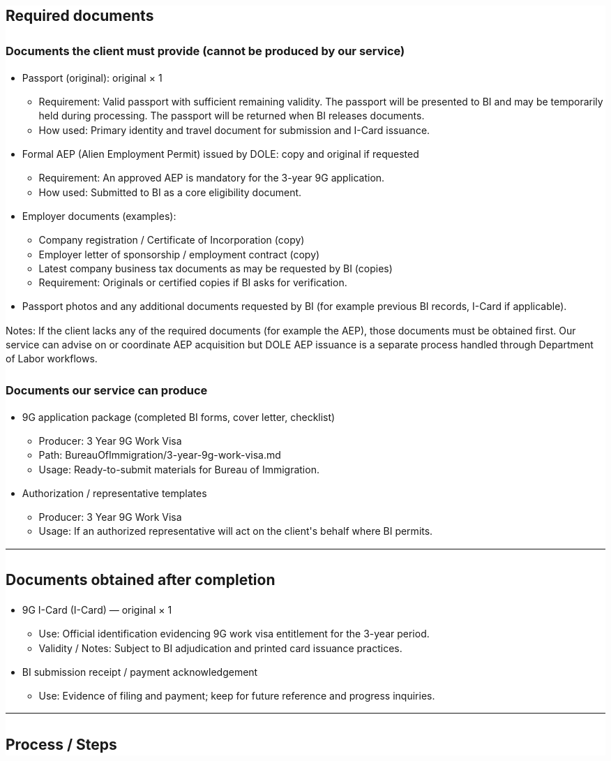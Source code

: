 
## Required documents

### Documents the client must provide (cannot be produced by our service)

- Passport (original): original × 1
  - Requirement: Valid passport with sufficient remaining validity. The passport will be presented to BI and may be temporarily held during processing. The passport will be returned when BI releases documents.
  - How used: Primary identity and travel document for submission and I-Card issuance.

- Formal AEP (Alien Employment Permit) issued by DOLE: copy and original if requested
  - Requirement: An approved AEP is mandatory for the 3-year 9G application.
  - How used: Submitted to BI as a core eligibility document.

- Employer documents (examples):
  - Company registration / Certificate of Incorporation (copy)
  - Employer letter of sponsorship / employment contract (copy)
  - Latest company business tax documents as may be requested by BI (copies)
  - Requirement: Originals or certified copies if BI asks for verification.

- Passport photos and any additional documents requested by BI (for example previous BI records, I-Card if applicable).

Notes: If the client lacks any of the required documents (for example the AEP), those documents must be obtained first. Our service can advise on or coordinate AEP acquisition but DOLE AEP issuance is a separate process handled through Department of Labor workflows.

### Documents our service can produce

- 9G application package (completed BI forms, cover letter, checklist)
  - Producer: 3 Year 9G Work Visa
  - Path: BureauOfImmigration/3-year-9g-work-visa.md
  - Usage: Ready-to-submit materials for Bureau of Immigration.

- Authorization / representative templates
  - Producer: 3 Year 9G Work Visa
  - Usage: If an authorized representative will act on the client's behalf where BI permits.

---

## Documents obtained after completion

- 9G I-Card (I-Card) — original × 1
  - Use: Official identification evidencing 9G work visa entitlement for the 3-year period.
  - Validity / Notes: Subject to BI adjudication and printed card issuance practices.

- BI submission receipt / payment acknowledgement
  - Use: Evidence of filing and payment; keep for future reference and progress inquiries.

---

## Process / Steps
